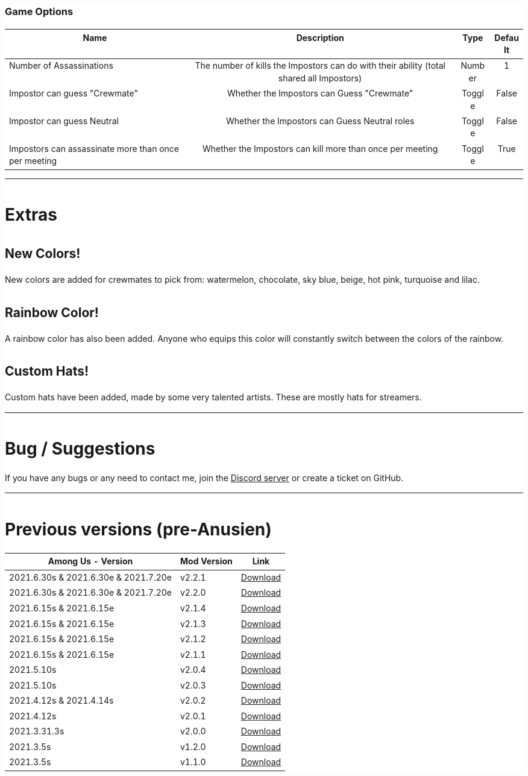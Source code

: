 ### Game Options
| Name | Description | Type | Default |
|----------|:-------------:|:------:|:------:|
| Number of Assassinations | The number of kills the Impostors can do with their ability (total shared all Impostors)| Number | 1 |
| Impostor can guess "Crewmate" | Whether the Impostors can Guess "Crewmate" | Toggle | False |
| Impostor can guess Neutral  | Whether the Impostors can Guess Neutral roles | Toggle | False |
| Impostors can assassinate more than once per meeting  | Whether the Impostors can kill more than once per meeting | Toggle | True |


-----------------------
# Extras
## New Colors!
New colors are added for crewmates to pick from: watermelon, chocolate, sky blue, beige, hot pink, turquoise and lilac.
## Rainbow Color!
A rainbow color has also been added. Anyone who equips this color will constantly switch between the colors of the rainbow.
## Custom Hats!
Custom hats have been added, made by some very talented artists. These are mostly hats for streamers.

-----------------------
# Bug / Suggestions
If you have any bugs or any need to contact me, join the [Discord server](https://discord.gg/f6ZQgf7dyc) or create a ticket on GitHub.

-----------------------
# Previous versions (pre-Anusien)
| Among Us - Version| Mod Version | Link |
|----------|-------------|-----------------|
| 2021.6.30s & 2021.6.30e & 2021.7.20e | v2.2.1 | [Download](https://github.com/polusgg/Town-Of-Us/releases/download/v2.2.1/TOU_221.zip) |
| 2021.6.30s & 2021.6.30e & 2021.7.20e | v2.2.0 | [Download](https://github.com/polusgg/Town-Of-Us/releases/download/v2.2.0/TOU_220.zip) |
| 2021.6.15s & 2021.6.15e | v2.1.4 | [Download](https://github.com/polusgg/Town-Of-Us/releases/download/v2.1.4/TOU_214.zip) |
| 2021.6.15s & 2021.6.15e | v2.1.3 | [Download](https://github.com/polusgg/Town-Of-Us/releases/download/v2.1.3/TownOfUs213_1.zip) |
| 2021.6.15s & 2021.6.15e | v2.1.2 | [Download](https://github.com/polusgg/Town-Of-Us/releases/download/v2.1.2/TownOfUs212_1.zip) |
| 2021.6.15s & 2021.6.15e | v2.1.1 | [Download](https://github.com/polusgg/Town-Of-Us/releases/download/v2.1.1/TownOfUs211_1.zip) |
| 2021.5.10s | v2.0.4 | [Download](https://github.com/polusgg/Town-Of-Us/releases/download/v2.0.4/TownOfUs-v2.0.4.zip) |
| 2021.5.10s | v2.0.3 | [Download](https://github.com/polusgg/Town-Of-Us/releases/download/v2.0.3/TownOfUs-v2.0.3.zip) |
| 2021.4.12s & 2021.4.14s | v2.0.2 | [Download](https://github.com/polusgg/Town-Of-Us/releases/download/v2.0.2/TownOfUs-v2.0.2.zip) |
| 2021.4.12s | v2.0.1 | [Download](https://github.com/polusgg/Town-Of-Us/releases/download/v2.0.1/TownOfUs-v2.0.1.zip) |
| 2021.3.31.3s | v2.0.0 | [Download](https://github.com/polusgg/Town-Of-Us/releases/download/v2.0.0/TownOfUs-v2.0.0.zip) |
| 2021.3.5s | v1.2.0 | [Download](https://github.com/polusgg/Town-Of-Us/releases/download/v1.2.0/TownOfUs-v1.2.0.zip) |
| 2021.3.5s | v1.1.0 | [Download](https://github.com/polusgg/Town-Of-Us/releases/download/v1.1.0/TownOfUs-v1.1.0-2021.3.5s.zip) |
